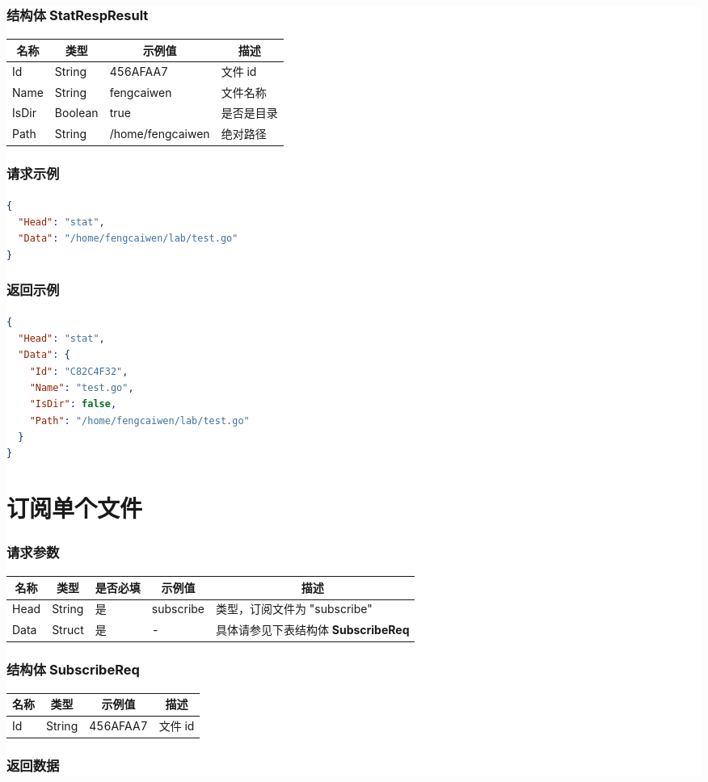 ### 结构体 StatRespResult

| 名称       | 类型              | 示例值              | 描述                      |
|----------|-----------------|------------------|-------------------------|
| Id       | String          | 456AFAA7         | 文件 id                   |
| Name     | String          | fengcaiwen       | 文件名称                    |
| IsDir    | Boolean         | true             | 是否是目录                   |
| Path     | String          | /home/fengcaiwen | 绝对路径                    |

### 请求示例

```json
{
  "Head": "stat",
  "Data": "/home/fengcaiwen/lab/test.go"
}
```

### 返回示例

```json
{
  "Head": "stat",
  "Data": {
    "Id": "C82C4F32",
    "Name": "test.go",
    "IsDir": false,
    "Path": "/home/fengcaiwen/lab/test.go"
  }
}
```
# 订阅单个文件

### 请求参数

| 名称   | 类型     | 是否必填 | 示例值       | 描述                          |
|------|--------|------|-----------|-----------------------------|
| Head | String | 是    | subscribe | 类型，订阅文件为 "subscribe"        |
| Data | Struct | 是    | -         | 具体请参见下表结构体 **SubscribeReq** |

### 结构体 SubscribeReq

| 名称       | 类型              | 示例值              | 描述                      |
|----------|-----------------|------------------|-------------------------|
| Id       | String          | 456AFAA7         | 文件 id                   |

### 返回数据
